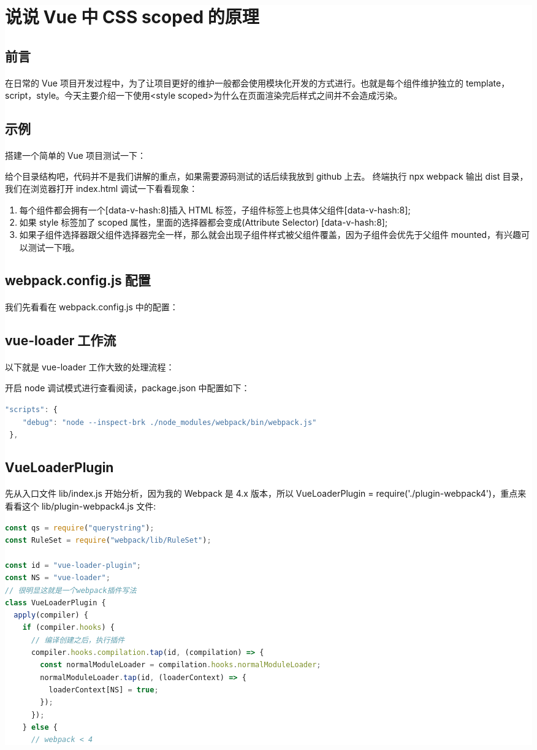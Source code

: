 # 说说 Vue 中 CSS scoped 的原理

## 前言

在日常的 Vue 项目开发过程中，为了让项目更好的维护一般都会使用模块化开发的方式进行。也就是每个组件维护独立的 template，script，style。今天主要介绍一下使用\<style scoped\>为什么在页面渲染完后样式之间并不会造成污染。

## 示例

搭建一个简单的 Vue 项目测试一下：

<ViewerZoom src="../images/css3/1715cc286d639f17~tplv-t2oaga2asx-image.png" />

给个目录结构吧，代码并不是我们讲解的重点，如果需要源码测试的话后续我放到 github 上去。
终端执行 npx webpack 输出 dist 目录，我们在浏览器打开 index.html 调试一下看看现象：

<ViewerZoom src="../images/css3/1715ccab4b543081~tplv-t2oaga2asx-image.png" />

1. 每个组件都会拥有一个[data-v-hash:8]插入 HTML 标签，子组件标签上也具体父组件[data-v-hash:8];
2. 如果 style 标签加了 scoped 属性，里面的选择器都会变成(Attribute Selector) [data-v-hash:8];
3. 如果子组件选择器跟父组件选择器完全一样，那么就会出现子组件样式被父组件覆盖，因为子组件会优先于父组件 mounted，有兴趣可以测试一下哦。

## webpack.config.js 配置

我们先看看在 webpack.config.js 中的配置：

<ViewerZoom src="../images/css3/171538289cdb0b59~tplv-t2oaga2asx-image.png" />

## vue-loader 工作流

以下就是 vue-loader 工作大致的处理流程：
<ViewerZoom src="../images/css3/1715e3645c082cc7~tplv-t2oaga2asx-image.png" />

开启 node 调试模式进行查看阅读，package.json 中配置如下：

```javascript
"scripts": {
    "debug": "node --inspect-brk ./node_modules/webpack/bin/webpack.js"
 },
```

## VueLoaderPlugin

先从入口文件 lib/index.js 开始分析，因为我的 Webpack 是 4.x 版本，所以 VueLoaderPlugin = require('./plugin-webpack4')，重点来看看这个 lib/plugin-webpack4.js 文件:

```javascript
const qs = require("querystring");
const RuleSet = require("webpack/lib/RuleSet");

const id = "vue-loader-plugin";
const NS = "vue-loader";
// 很明显这就是一个webpack插件写法
class VueLoaderPlugin {
  apply(compiler) {
    if (compiler.hooks) {
      // 编译创建之后，执行插件
      compiler.hooks.compilation.tap(id, (compilation) => {
        const normalModuleLoader = compilation.hooks.normalModuleLoader;
        normalModuleLoader.tap(id, (loaderContext) => {
          loaderContext[NS] = true;
        });
      });
    } else {
      // webpack < 4
```